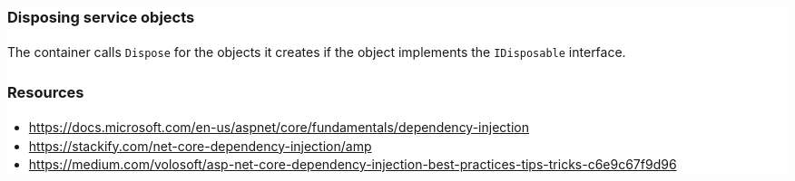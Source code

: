 

### Disposing service objects

The container calls `Dispose` for the objects it creates if the object implements the `IDisposable` interface.

### Resources

* <https://docs.microsoft.com/en-us/aspnet/core/fundamentals/dependency-injection>
* <https://stackify.com/net-core-dependency-injection/amp>
* <https://medium.com/volosoft/asp-net-core-dependency-injection-best-practices-tips-tricks-c6e9c67f9d96>
